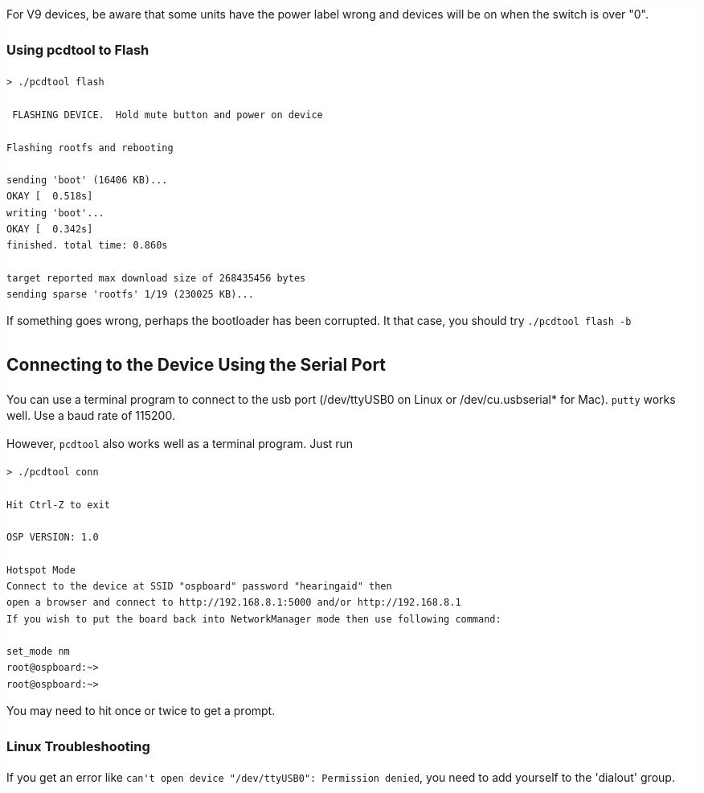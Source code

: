 For V9 devices, be aware that some units have the power label wrong and devices will be on when the switch is over "0".

### Using pcdtool to Flash
```
> ./pcdtool flash

 FLASHING DEVICE.  Hold mute button and power on device

Flashing rootfs and rebooting

sending 'boot' (16406 KB)...
OKAY [  0.518s]
writing 'boot'...
OKAY [  0.342s]
finished. total time: 0.860s

target reported max download size of 268435456 bytes
sending sparse 'rootfs' 1/19 (230025 KB)...
```

If something goes wrong, perhaps the bootloader has been corrupted.  It that case, you should try `./pcdtool flash -b`


## Connecting to the Device Using the Serial Port

You can use a terminal program to connect to the usb port (/dev/ttyUSB0 on Linux or /dev/cu.usbserial* for Mac). `putty` works well. Use a baud rate of 115200.

However, `pcdtool` also works well as a terminal program.  Just run
```
> ./pcdtool conn

Hit Ctrl-Z to exit

OSP VERSION: 1.0

Hotspot Mode
Connect to the device at SSID "ospboard" password "hearingaid" then
open a browser and connect to http://192.168.8.1:5000 and/or http://192.168.8.1
If you wish to put the board back into NetworkManager mode then use following command:

set_mode nm
root@ospboard:~> 
root@ospboard:~> 
```
You may need to hit <enter> once or twice to get a prompt.

### Linux Troubleshooting

If you get an error like `can't open device "/dev/ttyUSB0": Permission denied`,
you need to add yourself to the 'dialout' group.
